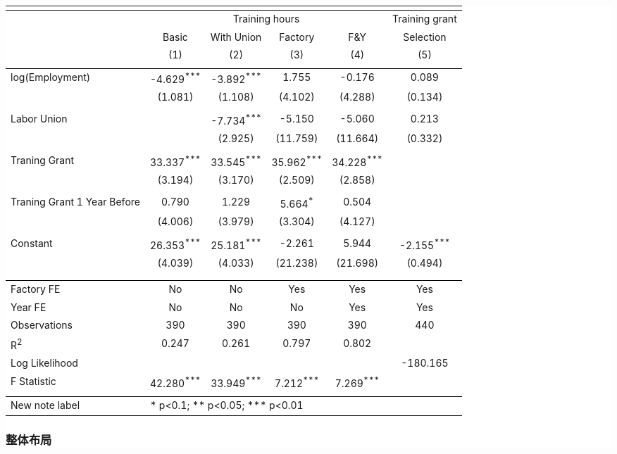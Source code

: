
<table style="text-align:center"><tr><td colspan="6" style="border-bottom: 1px solid black"></td></tr><tr><td style="text-align:left"></td><td colspan="4">Training hours</td><td>Training grant</td></tr>
<tr><td style="text-align:left"></td><td>Basic</td><td>With Union</td><td>Factory</td><td>F&Y</td><td>Selection</td></tr>
<tr><td style="text-align:left"></td><td>(1)</td><td>(2)</td><td>(3)</td><td>(4)</td><td>(5)</td></tr>
<tr><td colspan="6" style="border-bottom: 1px solid black"></td></tr><tr><td style="text-align:left">log(Employment)</td><td>-4.629<sup>***</sup></td><td>-3.892<sup>***</sup></td><td>1.755</td><td>-0.176</td><td>0.089</td></tr>
<tr><td style="text-align:left"></td><td>(1.081)</td><td>(1.108)</td><td>(4.102)</td><td>(4.288)</td><td>(0.134)</td></tr>
<tr><td style="text-align:left"></td><td></td><td></td><td></td><td></td><td></td></tr>
<tr><td style="text-align:left">Labor Union</td><td></td><td>-7.734<sup>***</sup></td><td>-5.150</td><td>-5.060</td><td>0.213</td></tr>
<tr><td style="text-align:left"></td><td></td><td>(2.925)</td><td>(11.759)</td><td>(11.664)</td><td>(0.332)</td></tr>
<tr><td style="text-align:left"></td><td></td><td></td><td></td><td></td><td></td></tr>
<tr><td style="text-align:left">Traning Grant</td><td>33.337<sup>***</sup></td><td>33.545<sup>***</sup></td><td>35.962<sup>***</sup></td><td>34.228<sup>***</sup></td><td></td></tr>
<tr><td style="text-align:left"></td><td>(3.194)</td><td>(3.170)</td><td>(2.509)</td><td>(2.858)</td><td></td></tr>
<tr><td style="text-align:left"></td><td></td><td></td><td></td><td></td><td></td></tr>
<tr><td style="text-align:left">Traning Grant 1 Year Before</td><td>0.790</td><td>1.229</td><td>5.664<sup>*</sup></td><td>0.504</td><td></td></tr>
<tr><td style="text-align:left"></td><td>(4.006)</td><td>(3.979)</td><td>(3.304)</td><td>(4.127)</td><td></td></tr>
<tr><td style="text-align:left"></td><td></td><td></td><td></td><td></td><td></td></tr>
<tr><td style="text-align:left">Constant</td><td>26.353<sup>***</sup></td><td>25.181<sup>***</sup></td><td>-2.261</td><td>5.944</td><td>-2.155<sup>***</sup></td></tr>
<tr><td style="text-align:left"></td><td>(4.039)</td><td>(4.033)</td><td>(21.238)</td><td>(21.698)</td><td>(0.494)</td></tr>
<tr><td style="text-align:left"></td><td></td><td></td><td></td><td></td><td></td></tr>
<tr><td colspan="6" style="border-bottom: 1px solid black"></td></tr><tr><td style="text-align:left">Factory FE</td><td>No</td><td>No</td><td>Yes</td><td>Yes</td><td>Yes</td></tr>
<tr><td style="text-align:left">Year FE</td><td>No</td><td>No</td><td>No</td><td>Yes</td><td>Yes</td></tr>
<tr><td style="text-align:left">Observations</td><td>390</td><td>390</td><td>390</td><td>390</td><td>440</td></tr>
<tr><td style="text-align:left">R<sup>2</sup></td><td>0.247</td><td>0.261</td><td>0.797</td><td>0.802</td><td></td></tr>
<tr><td style="text-align:left">Log Likelihood</td><td></td><td></td><td></td><td></td><td>-180.165</td></tr>
<tr><td style="text-align:left">F Statistic</td><td>42.280<sup>***</sup></td><td>33.949<sup>***</sup></td><td>7.212<sup>***</sup></td><td>7.269<sup>***</sup></td><td></td></tr>
<tr><td colspan="6" style="border-bottom: 1px solid black"></td></tr><tr><td style="text-align:left">New note label</td><td colspan="5" style="text-align:left">* p<0.1; ** p<0.05; *** p<0.01</td></tr>
</table>

### 整体布局
